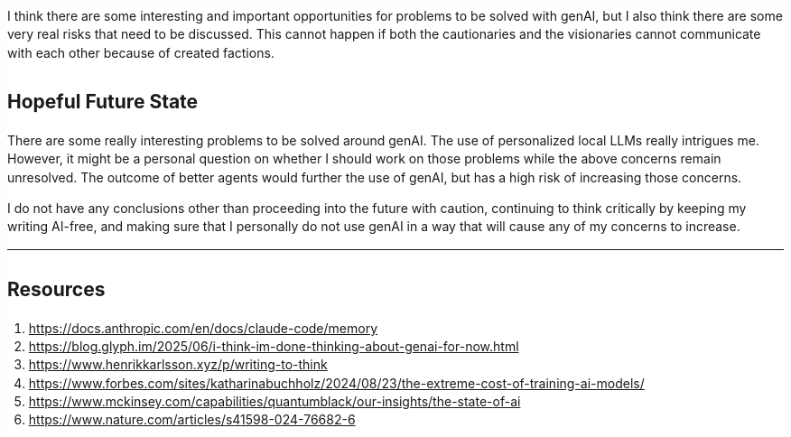 I think there are some interesting and important opportunities for problems to be solved with genAI,
but I also think there are some very real risks that need to be discussed. This cannot happen if
both the cautionaries and the visionaries cannot communicate with each other because of created
factions.


## Hopeful Future State

There are some really interesting problems to be solved around genAI. The use of personalized local
LLMs really intrigues me. However, it might be a personal question on whether I should work on those
problems while the above concerns remain unresolved. The outcome of better agents would further the
use of genAI, but has a high risk of increasing those concerns.

I do not have any conclusions other than proceeding into the future with caution, continuing to
think critically by keeping my writing AI-free, and making sure that I personally do not use genAI
in a way that will cause any of my concerns to increase.

---


## Resources

1. https://docs.anthropic.com/en/docs/claude-code/memory
2. https://blog.glyph.im/2025/06/i-think-im-done-thinking-about-genai-for-now.html
3. https://www.henrikkarlsson.xyz/p/writing-to-think
4. https://www.forbes.com/sites/katharinabuchholz/2024/08/23/the-extreme-cost-of-training-ai-models/
5. https://www.mckinsey.com/capabilities/quantumblack/our-insights/the-state-of-ai
6. https://www.nature.com/articles/s41598-024-76682-6
